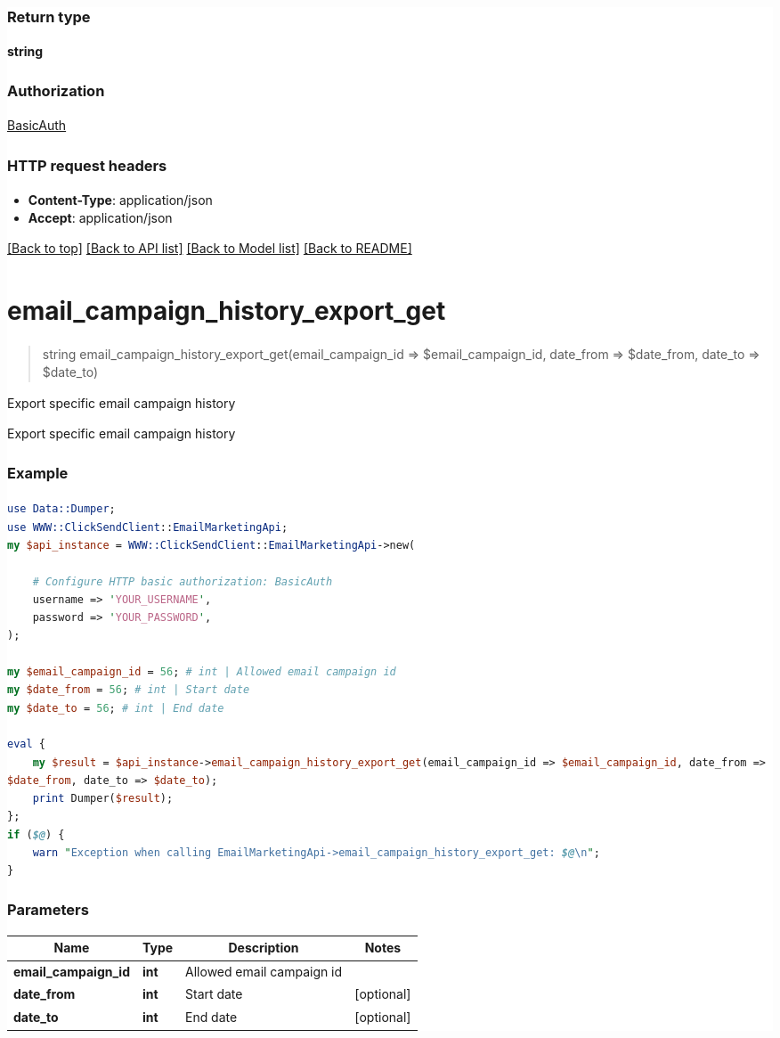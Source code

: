 ### Return type

**string**

### Authorization

[BasicAuth](../README.md#BasicAuth)

### HTTP request headers

 - **Content-Type**: application/json
 - **Accept**: application/json

[[Back to top]](#) [[Back to API list]](../README.md#documentation-for-api-endpoints) [[Back to Model list]](../README.md#documentation-for-models) [[Back to README]](../README.md)

# **email_campaign_history_export_get**
> string email_campaign_history_export_get(email_campaign_id => $email_campaign_id, date_from => $date_from, date_to => $date_to)

Export specific email campaign history

Export specific email campaign history

### Example 
```perl
use Data::Dumper;
use WWW::ClickSendClient::EmailMarketingApi;
my $api_instance = WWW::ClickSendClient::EmailMarketingApi->new(

    # Configure HTTP basic authorization: BasicAuth
    username => 'YOUR_USERNAME',
    password => 'YOUR_PASSWORD',
);

my $email_campaign_id = 56; # int | Allowed email campaign id
my $date_from = 56; # int | Start date
my $date_to = 56; # int | End date

eval { 
    my $result = $api_instance->email_campaign_history_export_get(email_campaign_id => $email_campaign_id, date_from => $date_from, date_to => $date_to);
    print Dumper($result);
};
if ($@) {
    warn "Exception when calling EmailMarketingApi->email_campaign_history_export_get: $@\n";
}
```

### Parameters

Name | Type | Description  | Notes
------------- | ------------- | ------------- | -------------
 **email_campaign_id** | **int**| Allowed email campaign id | 
 **date_from** | **int**| Start date | [optional] 
 **date_to** | **int**| End date | [optional] 
